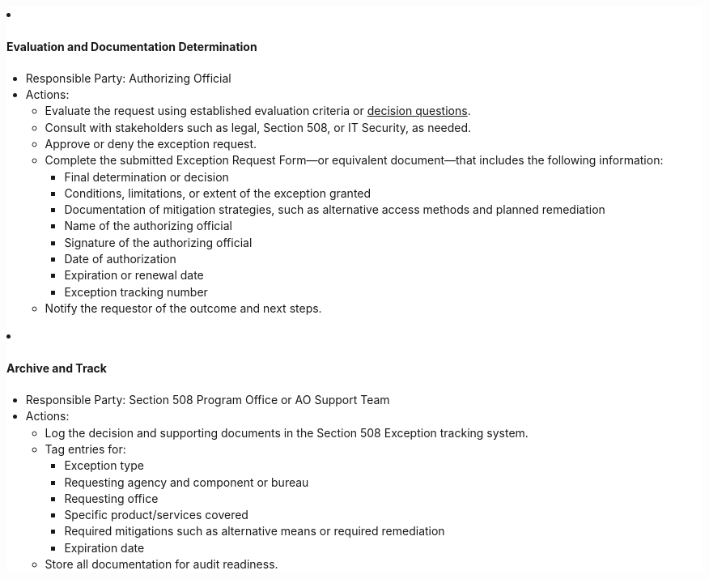   <li class="usa-process-list__item">
    <h4 class="usa-process-list__heading">Evaluation and Documentation Determination</h4>
    <div class="margin-top-05">
      <ul>
        <li>Responsible Party: Authorizing Official</li>
        <li>Actions:
          <ul>
            <li>Evaluate the request using established evaluation criteria or <a href="{{site.baseurl}}/buy/determine-ict-exceptions/">decision questions</a>.</li>
            <li>Consult with stakeholders such as legal, Section 508, or IT Security, as needed.</li>
            <li>Approve or deny the exception request.</li>
            <li>Complete the submitted Exception Request Form&mdash;or equivalent document&mdash;that includes the following information:
              <ul>
                <li>Final determination or decision</li>
                <li>Conditions, limitations, or extent of the exception granted</li>
                <li>Documentation of mitigation strategies, such as alternative access methods and planned remediation</li>
                <li>Name of the authorizing official</li>
                <li>Signature of the authorizing official</li>
                <li>Date of authorization</li>
                <li>Expiration or renewal date</li>
                <li>Exception tracking number</li>
              </ul>
            </li>
            <li>Notify the requestor of the outcome and next steps.</li>
          </ul>
        </li>
      </ul>
    </div>
  </li>

  <li class="usa-process-list__item">
    <h4 class="usa-process-list__heading">Archive and Track</h4>
    <div class="margin-top-05">
      <ul>
        <li>Responsible Party: Section 508 Program Office or AO Support Team</li>
        <li>Actions:
          <ul>
            <li>Log the decision and supporting documents in the Section 508 Exception tracking system.</li>
            <li>Tag entries for:
              <ul>
                <li>Exception type</li>
                <li>Requesting agency and component or bureau</li>
                <li>Requesting office</li>
                <li>Specific product/services covered</li>
                <li>Required mitigations such as alternative means or required remediation</li>
                <li>Expiration date</li>
              </ul>
            </li>
            <li>Store all documentation for audit readiness.</li>
          </ul>
        </li>
      </ul>
    </div>
  </li>
